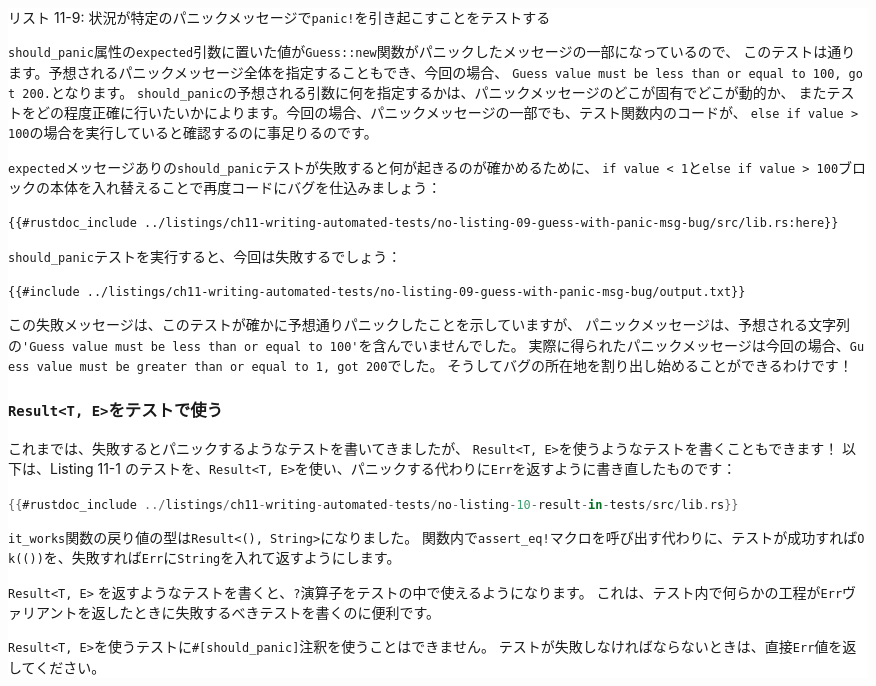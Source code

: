 

<span class="caption">リスト 11-9: 状況が特定のパニックメッセージで`panic!`を引き起こすことをテストする</span>



`should_panic`属性の`expected`引数に置いた値が`Guess::new`関数がパニックしたメッセージの一部になっているので、
このテストは通ります。予想されるパニックメッセージ全体を指定することもでき、今回の場合、
`Guess value must be less than or equal to 100, got 200.`となります。
`should_panic`の予想される引数に何を指定するかは、パニックメッセージのどこが固有でどこが動的か、
またテストをどの程度正確に行いたいかによります。今回の場合、パニックメッセージの一部でも、テスト関数内のコードが、
`else if value > 100`の場合を実行していると確認するのに事足りるのです。


`expected`メッセージありの`should_panic`テストが失敗すると何が起きるのが確かめるために、
`if value < 1`と`else if value > 100`ブロックの本体を入れ替えることで再度コードにバグを仕込みましょう：

```rust,ignore,not_desired_behavior
{{#rustdoc_include ../listings/ch11-writing-automated-tests/no-listing-09-guess-with-panic-msg-bug/src/lib.rs:here}}
```



`should_panic`テストを実行すると、今回は失敗するでしょう：

```console
{{#include ../listings/ch11-writing-automated-tests/no-listing-09-guess-with-panic-msg-bug/output.txt}}
```



この失敗メッセージは、このテストが確かに予想通りパニックしたことを示していますが、
パニックメッセージは、予想される文字列の`'Guess value must be less than or equal to 100'`を含んでいませんでした。
実際に得られたパニックメッセージは今回の場合、`Guess value must be greater than or equal to 1, got 200`でした。
そうしてバグの所在地を割り出し始めることができるわけです！


### `Result<T, E>`をテストで使う


これまでは、失敗するとパニックするようなテストを書いてきましたが、
`Result<T, E>`を使うようなテストを書くこともできます！
以下は、Listing 11-1 のテストを、`Result<T, E>`を使い、パニックする代わりに`Err`を返すように書き直したものです：

```rust
{{#rustdoc_include ../listings/ch11-writing-automated-tests/no-listing-10-result-in-tests/src/lib.rs}}
```


`it_works`関数の戻り値の型は`Result<(), String>`になりました。
関数内で`assert_eq!`マクロを呼び出す代わりに、テストが成功すれば`Ok(())`を、失敗すれば`Err`に`String`を入れて返すようにします。


`Result<T, E>` を返すようなテストを書くと、`?`演算子をテストの中で使えるようになります。
これは、テスト内で何らかの工程が`Err`ヴァリアントを返したときに失敗するべきテストを書くのに便利です。


`Result<T, E>`を使うテストに`#[should_panic]`注釈を使うことはできません。
テストが失敗しなければならないときは、直接`Err`値を返してください。



[bench]: https://doc.rust-lang.org/unstable-book/library-features/test.html
[derivable-traits]: appendix-03-derivable-traits.html
[doc-comments]: ch14-02-publishing-to-crates-io.html#テストとしてのドキュメンテーションコメント
[paths-for-referring-to-an-item-in-the-module-tree]: ch07-03-paths-for-referring-to-an-item-in-the-module-tree.html